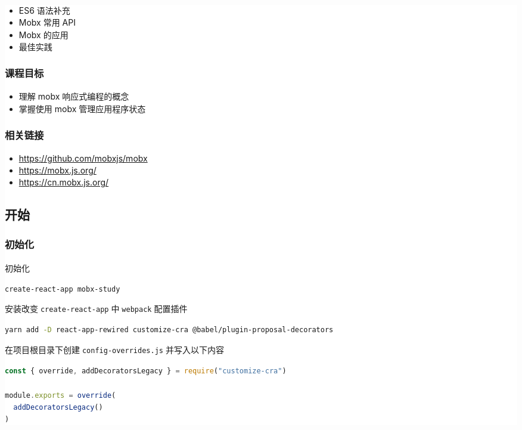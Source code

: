 - ES6 语法补充
- Mobx 常用 API
- Mobx 的应用
- 最佳实践



### 课程目标

- 理解 mobx 响应式编程的概念
- 掌握使用 mobx 管理应用程序状态



### 相关链接

- https://github.com/mobxjs/mobx
- https://mobx.js.org/
- https://cn.mobx.js.org/





















## 开始

### 初始化

初始化

```bash
create-react-app mobx-study
```

安装改变 `create-react-app` 中 `webpack` 配置插件

```bash
yarn add -D react-app-rewired customize-cra @babel/plugin-proposal-decorators
```

在项目根目录下创建 `config-overrides.js` 并写入以下内容

```javascript
const { override, addDecoratorsLegacy } = require("customize-cra")

module.exports = override(
  addDecoratorsLegacy()
)

```

